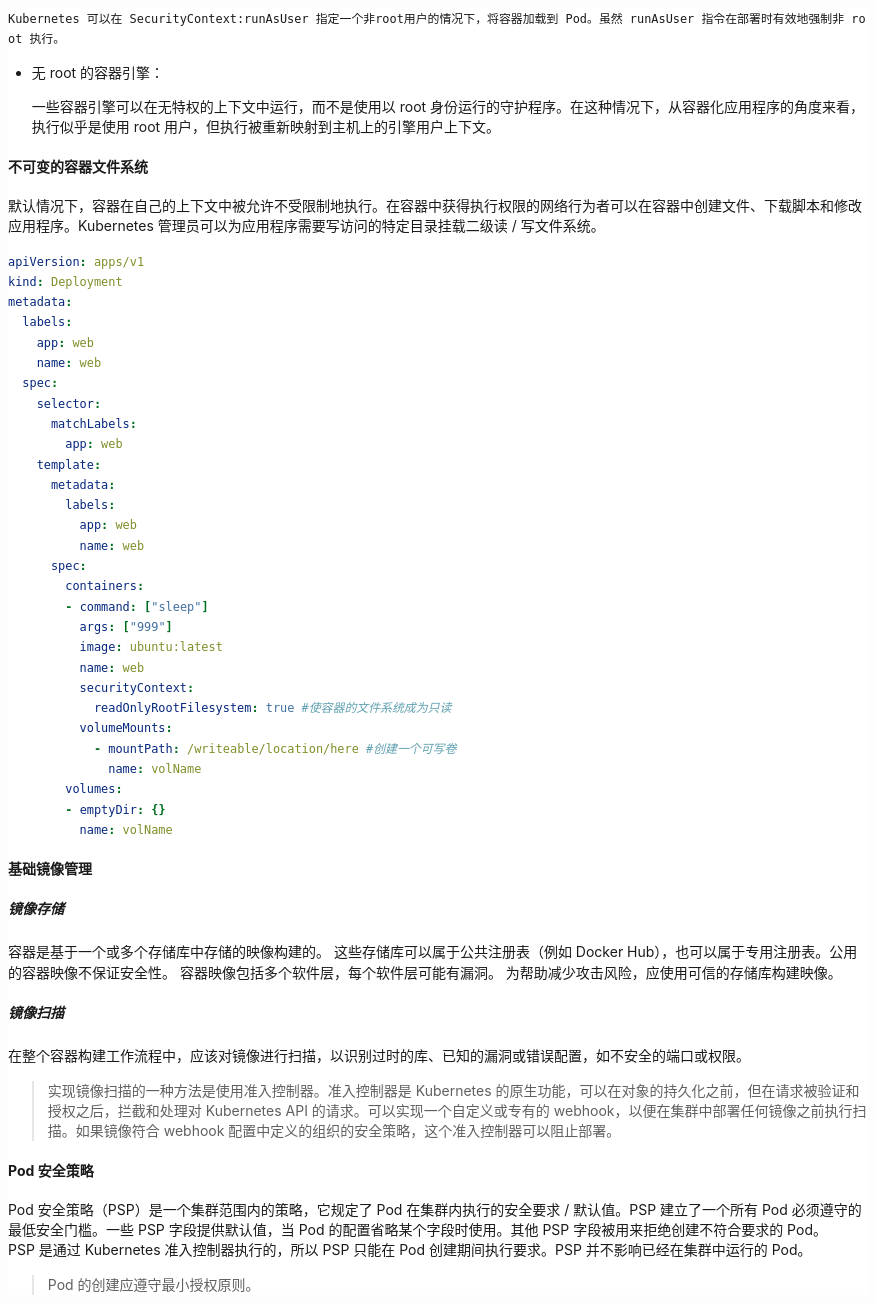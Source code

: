     Kubernetes 可以在 SecurityContext:runAsUser 指定一个非root用户的情况下，将容器加载到 Pod。虽然 runAsUser 指令在部署时有效地强制非 root 执行。

* 无 root 的容器引擎：  

    一些容器引擎可以在无特权的上下文中运行，而不是使用以 root 身份运行的守护程序。在这种情况下，从容器化应用程序的角度来看，执行似乎是使用 root 用户，但执行被重新映射到主机上的引擎用户上下文。
#### 不可变的容器文件系统
默认情况下，容器在自己的上下文中被允许不受限制地执行。在容器中获得执行权限的网络行为者可以在容器中创建文件、下载脚本和修改应用程序。Kubernetes 管理员可以为应用程序需要写访问的特定目录挂载二级读 / 写文件系统。  
```yaml
apiVersion: apps/v1
kind: Deployment
metadata:
  labels:
    app: web
    name: web
  spec:
    selector:
      matchLabels:
        app: web
    template:
      metadata:
        labels:
          app: web
          name: web
      spec:
        containers:
        - command: ["sleep"]
          args: ["999"]
          image: ubuntu:latest
          name: web
          securityContext:
            readOnlyRootFilesystem: true #使容器的文件系统成为只读
          volumeMounts:
            - mountPath: /writeable/location/here #创建一个可写卷
              name: volName
        volumes:
        - emptyDir: {}
          name: volName
```
#### 基础镜像管理
##### 镜像存储
容器是基于一个或多个存储库中存储的映像构建的。 这些存储库可以属于公共注册表（例如 Docker Hub），也可以属于专用注册表。公用的容器映像不保证安全性。 容器映像包括多个软件层，每个软件层可能有漏洞。 为帮助减少攻击风险，应使用可信的存储库构建映像。  
##### 镜像扫描
在整个容器构建工作流程中，应该对镜像进行扫描，以识别过时的库、已知的漏洞或错误配置，如不安全的端口或权限。  
> 实现镜像扫描的一种方法是使用准入控制器。准入控制器是 Kubernetes 的原生功能，可以在对象的持久化之前，但在请求被验证和授权之后，拦截和处理对 Kubernetes API 的请求。可以实现一个自定义或专有的 webhook，以便在集群中部署任何镜像之前执行扫描。如果镜像符合 webhook 配置中定义的组织的安全策略，这个准入控制器可以阻止部署。
#### Pod 安全策略
Pod 安全策略（PSP）是一个集群范围内的策略，它规定了 Pod 在集群内执行的安全要求 / 默认值。PSP 建立了一个所有 Pod 必须遵守的最低安全门槛。一些 PSP 字段提供默认值，当 Pod 的配置省略某个字段时使用。其他 PSP 字段被用来拒绝创建不符合要求的 Pod。  
PSP 是通过 Kubernetes 准入控制器执行的，所以 PSP 只能在 Pod 创建期间执行要求。PSP 并不影响已经在集群中运行的 Pod。
>Pod 的创建应遵守最小授权原则。  
